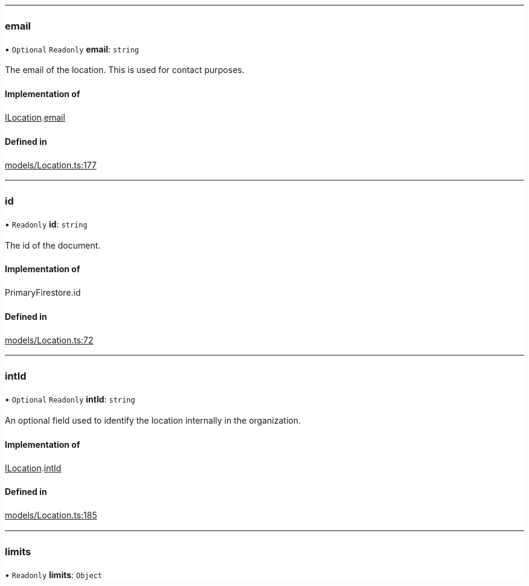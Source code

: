 ___

### email

• `Optional` `Readonly` **email**: `string`

The email of the location. This is used for contact purposes.

#### Implementation of

[ILocation](../interfaces/ILocation.md).[email](../interfaces/ILocation.md#email)

#### Defined in

[models/Location.ts:177](https://github.com/Cuttinboard-Solutions/Cuttinboard-Library/blob/8f7247f/src/models/Location.ts#L177)

___

### id

• `Readonly` **id**: `string`

The id of the document.

#### Implementation of

PrimaryFirestore.id

#### Defined in

[models/Location.ts:72](https://github.com/Cuttinboard-Solutions/Cuttinboard-Library/blob/8f7247f/src/models/Location.ts#L72)

___

### intId

• `Optional` `Readonly` **intId**: `string`

An optional field used to identify the location internally in the organization.

#### Implementation of

[ILocation](../interfaces/ILocation.md).[intId](../interfaces/ILocation.md#intid)

#### Defined in

[models/Location.ts:185](https://github.com/Cuttinboard-Solutions/Cuttinboard-Library/blob/8f7247f/src/models/Location.ts#L185)

___

### limits

• `Readonly` **limits**: `Object`
